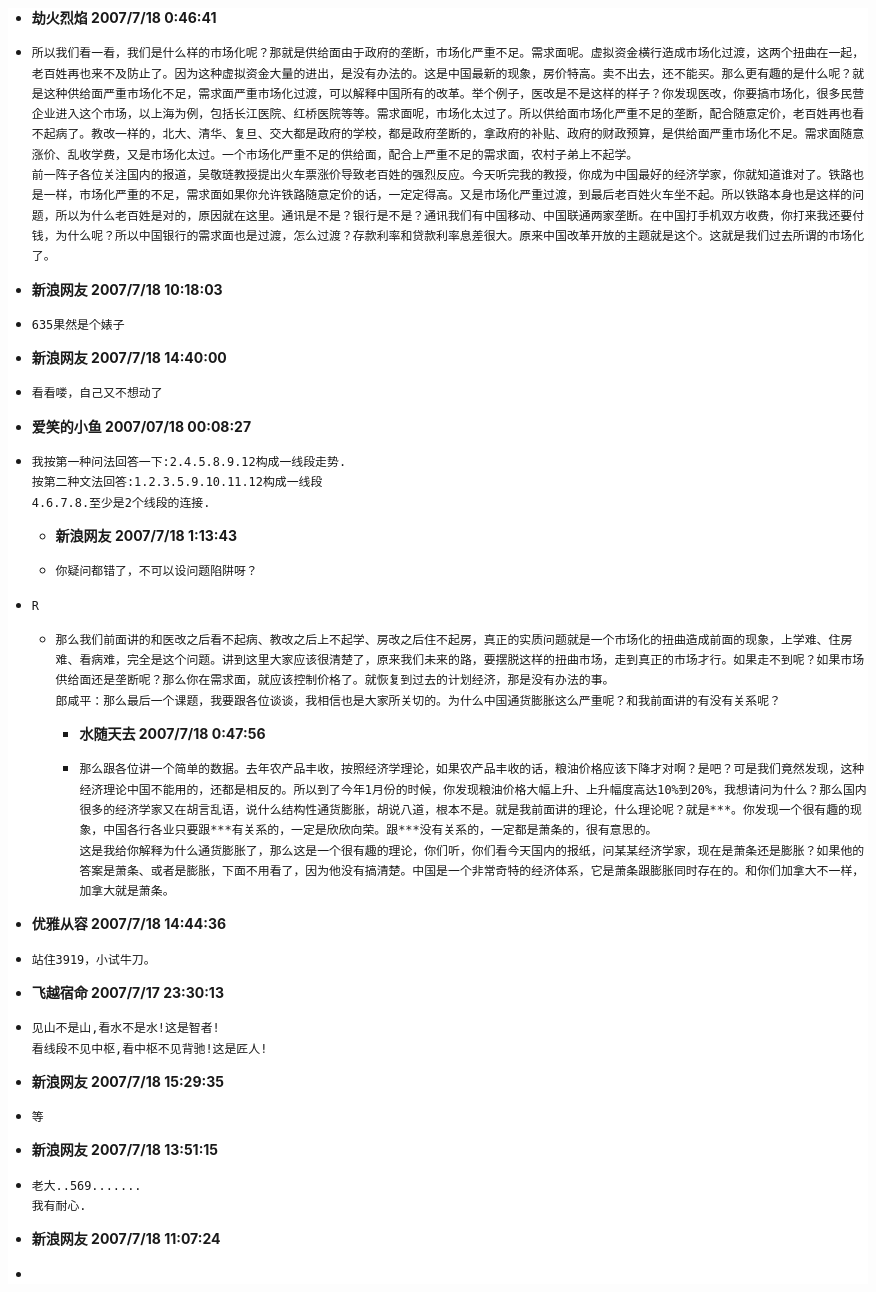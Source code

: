    - **劫火烈焰 2007/7/18 0:46:41**
   - ```
     所以我们看一看，我们是什么样的市场化呢？那就是供给面由于政府的垄断，市场化严重不足。需求面呢。虚拟资金横行造成市场化过渡，这两个扭曲在一起，老百姓再也来不及防止了。因为这种虚拟资金大量的进出，是没有办法的。这是中国最新的现象，房价特高。卖不出去，还不能买。那么更有趣的是什么呢？就是这种供给面严重市场化不足，需求面严重市场化过渡，可以解释中国所有的改革。举个例子，医改是不是这样的样子？你发现医改，你要搞市场化，很多民营企业进入这个市场，以上海为例，包括长江医院、红桥医院等等。需求面呢，市场化太过了。所以供给面市场化严重不足的垄断，配合随意定价，老百姓再也看不起病了。教改一样的，北大、清华、复旦、交大都是政府的学校，都是政府垄断的，拿政府的补贴、政府的财政预算，是供给面严重市场化不足。需求面随意涨价、乱收学费，又是市场化太过。一个市场化严重不足的供给面，配合上严重不足的需求面，农村子弟上不起学。
     前一阵子各位关注国内的报道，吴敬琏教授提出火车票涨价导致老百姓的强烈反应。今天听完我的教授，你成为中国最好的经济学家，你就知道谁对了。铁路也是一样，市场化严重的不足，需求面如果你允许铁路随意定价的话，一定定得高。又是市场化严重过渡，到最后老百姓火车坐不起。所以铁路本身也是这样的问题，所以为什么老百姓是对的，原因就在这里。通讯是不是？银行是不是？通讯我们有中国移动、中国联通两家垄断。在中国打手机双方收费，你打来我还要付钱，为什么呢？所以中国银行的需求面也是过渡，怎么过渡？存款利率和贷款利率息差很大。原来中国改革开放的主题就是这个。这就是我们过去所谓的市场化了。
     ```
- **新浪网友 2007/7/18 10:18:03**
- ```
  635果然是个婊子
  ```
- **新浪网友 2007/7/18 14:40:00**
- ```
  看看喽，自己又不想动了
  ```
- **爱笑的小鱼  2007/07/18 00:08:27**
- ```
  我按第一种问法回答一下:2.4.5.8.9.12构成一线段走势.
  按第二种文法回答:1.2.3.5.9.10.11.12构成一线段
  4.6.7.8.至少是2个线段的连接. 
  ```
   - **新浪网友 2007/7/18 1:13:43**
   - ```
     你疑问都错了，不可以设问题陷阱呀？
     ```
- ```
  R
  ```
   - ```
     那么我们前面讲的和医改之后看不起病、教改之后上不起学、房改之后住不起房，真正的实质问题就是一个市场化的扭曲造成前面的现象，上学难、住房难、看病难，完全是这个问题。讲到这里大家应该很清楚了，原来我们未来的路，要摆脱这样的扭曲市场，走到真正的市场才行。如果走不到呢？如果市场供给面还是垄断呢？那么你在需求面，就应该控制价格了。就恢复到过去的计划经济，那是没有办法的事。
     郎咸平：那么最后一个课题，我要跟各位谈谈，我相信也是大家所关切的。为什么中国通货膨胀这么严重呢？和我前面讲的有没有关系呢？
     ```
      - **水随天去 2007/7/18 0:47:56**
      - ```
        那么跟各位讲一个简单的数据。去年农产品丰收，按照经济学理论，如果农产品丰收的话，粮油价格应该下降才对啊？是吧？可是我们竟然发现，这种经济理论中国不能用的，还都是相反的。所以到了今年1月份的时候，你发现粮油价格大幅上升、上升幅度高达10%到20%，我想请问为什么？那么国内很多的经济学家又在胡言乱语，说什么结构性通货膨胀，胡说八道，根本不是。就是我前面讲的理论，什么理论呢？就是***。你发现一个很有趣的现象，中国各行各业只要跟***有关系的，一定是欣欣向荣。跟***没有关系的，一定都是萧条的，很有意思的。
        这是我给你解释为什么通货膨胀了，那么这是一个很有趣的理论，你们听，你们看今天国内的报纸，问某某经济学家，现在是萧条还是膨胀？如果他的答案是萧条、或者是膨胀，下面不用看了，因为他没有搞清楚。中国是一个非常奇特的经济体系，它是萧条跟膨胀同时存在的。和你们加拿大不一样，加拿大就是萧条。
        ```
- **优雅从容 2007/7/18 14:44:36**
- ```
  站住3919，小试牛刀。
  ```
- **飞越宿命 2007/7/17 23:30:13**
- ```
  见山不是山,看水不是水!这是智者!
  看线段不见中枢,看中枢不见背驰!这是匠人!
  ```
- **新浪网友 2007/7/18 15:29:35**
- ```
  等
  ```
- **新浪网友 2007/7/18 13:51:15**
- ```
  老大..569.......
  我有耐心.
  ```
- **新浪网友 2007/7/18 11:07:24**
- ```